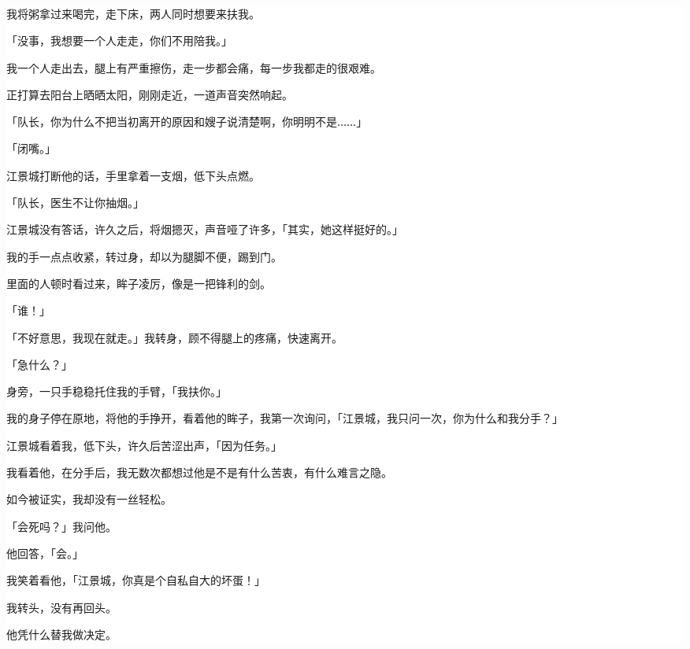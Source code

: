 
我将粥拿过来喝完，走下床，两人同时想要来扶我。


「没事，我想要一个人走走，你们不用陪我。」


我一个人走出去，腿上有严重擦伤，走一步都会痛，每一步我都走的很艰难。


正打算去阳台上晒晒太阳，刚刚走近，一道声音突然响起。


「队长，你为什么不把当初离开的原因和嫂子说清楚啊，你明明不是……」


「闭嘴。」


江景城打断他的话，手里拿着一支烟，低下头点燃。


「队长，医生不让你抽烟。」


江景城没有答话，许久之后，将烟摁灭，声音哑了许多，「其实，她这样挺好的。」


我的手一点点收紧，转过身，却以为腿脚不便，踢到门。


里面的人顿时看过来，眸子凌厉，像是一把锋利的剑。


「谁！」


「不好意思，我现在就走。」我转身，顾不得腿上的疼痛，快速离开。


「急什么？」


身旁，一只手稳稳托住我的手臂，「我扶你。」


我的身子停在原地，将他的手挣开，看着他的眸子，我第一次询问，「江景城，我只问一次，你为什么和我分手？」


江景城看着我，低下头，许久后苦涩出声，「因为任务。」


我看着他，在分手后，我无数次都想过他是不是有什么苦衷，有什么难言之隐。


如今被证实，我却没有一丝轻松。


「会死吗？」我问他。


他回答，「会。」


我笑着看他，「江景城，你真是个自私自大的坏蛋！」


我转头，没有再回头。


他凭什么替我做决定。

